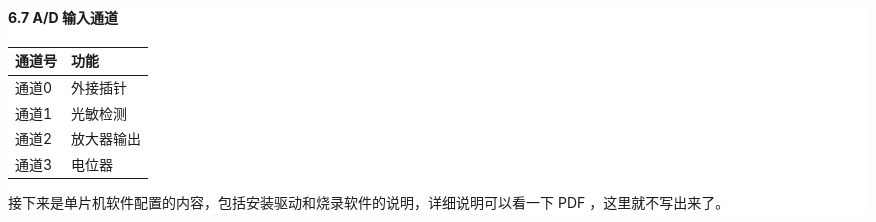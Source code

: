 #### 6.7 A/D 输入通道

| 通道号 | 功能 |
|:---|:---|
| 通道0 | 外接插针 |
| 通道1 | 光敏检测 |
| 通道2 | 放大器输出 |
| 通道3 | 电位器 |

接下来是单片机软件配置的内容，包括安装驱动和烧录软件的说明，详细说明可以看一下 PDF ，这里就不写出来了。
